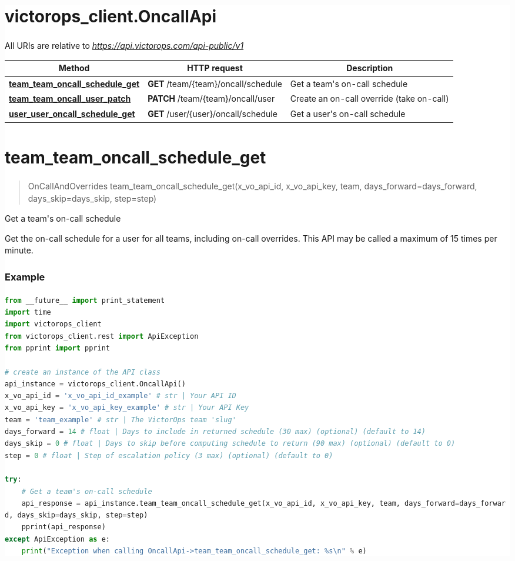 # victorops_client.OncallApi

All URIs are relative to *https://api.victorops.com/api-public/v1*

Method | HTTP request | Description
------------- | ------------- | -------------
[**team_team_oncall_schedule_get**](OncallApi.md#team_team_oncall_schedule_get) | **GET** /team/{team}/oncall/schedule | Get a team&#39;s on-call schedule
[**team_team_oncall_user_patch**](OncallApi.md#team_team_oncall_user_patch) | **PATCH** /team/{team}/oncall/user | Create an on-call override (take on-call)
[**user_user_oncall_schedule_get**](OncallApi.md#user_user_oncall_schedule_get) | **GET** /user/{user}/oncall/schedule | Get a user&#39;s on-call schedule


# **team_team_oncall_schedule_get**
> OnCallAndOverrides team_team_oncall_schedule_get(x_vo_api_id, x_vo_api_key, team, days_forward=days_forward, days_skip=days_skip, step=step)

Get a team's on-call schedule

Get the on-call schedule for a user for all teams, including on-call overrides.  This API may be called a maximum of 15 times per minute. 

### Example 
```python
from __future__ import print_statement
import time
import victorops_client
from victorops_client.rest import ApiException
from pprint import pprint

# create an instance of the API class
api_instance = victorops_client.OncallApi()
x_vo_api_id = 'x_vo_api_id_example' # str | Your API ID
x_vo_api_key = 'x_vo_api_key_example' # str | Your API Key
team = 'team_example' # str | The VictorOps team 'slug'
days_forward = 14 # float | Days to include in returned schedule (30 max) (optional) (default to 14)
days_skip = 0 # float | Days to skip before computing schedule to return (90 max) (optional) (default to 0)
step = 0 # float | Step of escalation policy (3 max) (optional) (default to 0)

try: 
    # Get a team's on-call schedule
    api_response = api_instance.team_team_oncall_schedule_get(x_vo_api_id, x_vo_api_key, team, days_forward=days_forward, days_skip=days_skip, step=step)
    pprint(api_response)
except ApiException as e:
    print("Exception when calling OncallApi->team_team_oncall_schedule_get: %s\n" % e)
```
